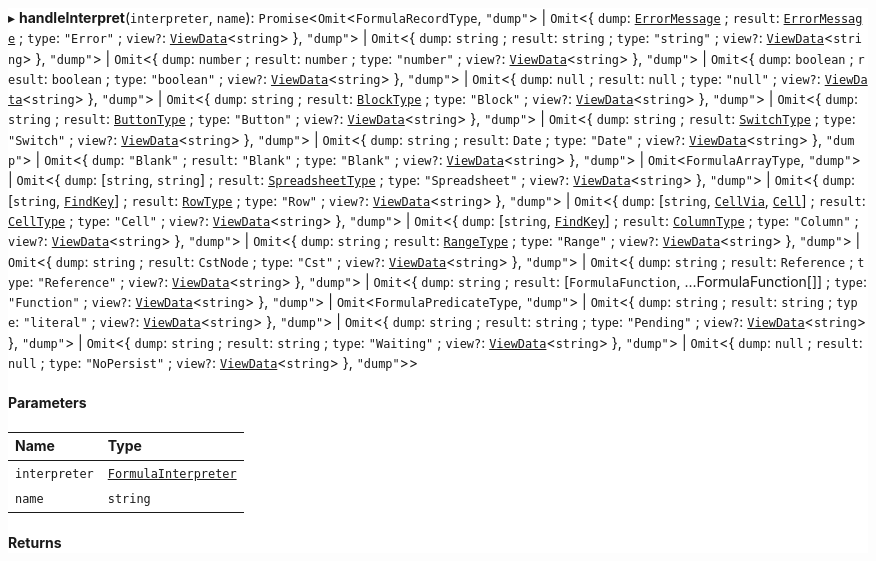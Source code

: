 ▸ **handleInterpret**(`interpreter`, `name`): `Promise`<`Omit`<`FormulaRecordType`, `"dump"`\> \| `Omit`<{ `dump`: [`ErrorMessage`](../interfaces/ErrorMessage.md) ; `result`: [`ErrorMessage`](../interfaces/ErrorMessage.md) ; `type`: `"Error"` ; `view?`: [`ViewData`](../interfaces/ViewData.md)<`string`\> }, `"dump"`\> \| `Omit`<{ `dump`: `string` ; `result`: `string` ; `type`: `"string"` ; `view?`: [`ViewData`](../interfaces/ViewData.md)<`string`\> }, `"dump"`\> \| `Omit`<{ `dump`: `number` ; `result`: `number` ; `type`: `"number"` ; `view?`: [`ViewData`](../interfaces/ViewData.md)<`string`\> }, `"dump"`\> \| `Omit`<{ `dump`: `boolean` ; `result`: `boolean` ; `type`: `"boolean"` ; `view?`: [`ViewData`](../interfaces/ViewData.md)<`string`\> }, `"dump"`\> \| `Omit`<{ `dump`: `null` ; `result`: `null` ; `type`: `"null"` ; `view?`: [`ViewData`](../interfaces/ViewData.md)<`string`\> }, `"dump"`\> \| `Omit`<{ `dump`: `string` ; `result`: [`BlockType`](../interfaces/BlockType.md) ; `type`: `"Block"` ; `view?`: [`ViewData`](../interfaces/ViewData.md)<`string`\> }, `"dump"`\> \| `Omit`<{ `dump`: `string` ; `result`: [`ButtonType`](../interfaces/ButtonType.md) ; `type`: `"Button"` ; `view?`: [`ViewData`](../interfaces/ViewData.md)<`string`\> }, `"dump"`\> \| `Omit`<{ `dump`: `string` ; `result`: [`SwitchType`](../interfaces/SwitchType.md) ; `type`: `"Switch"` ; `view?`: [`ViewData`](../interfaces/ViewData.md)<`string`\> }, `"dump"`\> \| `Omit`<{ `dump`: `string` ; `result`: `Date` ; `type`: `"Date"` ; `view?`: [`ViewData`](../interfaces/ViewData.md)<`string`\> }, `"dump"`\> \| `Omit`<{ `dump`: `"Blank"` ; `result`: `"Blank"` ; `type`: `"Blank"` ; `view?`: [`ViewData`](../interfaces/ViewData.md)<`string`\> }, `"dump"`\> \| `Omit`<`FormulaArrayType`, `"dump"`\> \| `Omit`<{ `dump`: [`string`, `string`] ; `result`: [`SpreadsheetType`](../interfaces/SpreadsheetType.md) ; `type`: `"Spreadsheet"` ; `view?`: [`ViewData`](../interfaces/ViewData.md)<`string`\> }, `"dump"`\> \| `Omit`<{ `dump`: [`string`, [`FindKey`](../interfaces/FindKey.md)] ; `result`: [`RowType`](../interfaces/RowType.md) ; `type`: `"Row"` ; `view?`: [`ViewData`](../interfaces/ViewData.md)<`string`\> }, `"dump"`\> \| `Omit`<{ `dump`: [`string`, [`CellVia`](../README.md#cellvia), [`Cell`](../interfaces/Cell.md)] ; `result`: [`CellType`](../interfaces/CellType.md) ; `type`: `"Cell"` ; `view?`: [`ViewData`](../interfaces/ViewData.md)<`string`\> }, `"dump"`\> \| `Omit`<{ `dump`: [`string`, [`FindKey`](../interfaces/FindKey.md)] ; `result`: [`ColumnType`](../interfaces/ColumnType.md) ; `type`: `"Column"` ; `view?`: [`ViewData`](../interfaces/ViewData.md)<`string`\> }, `"dump"`\> \| `Omit`<{ `dump`: `string` ; `result`: [`RangeType`](../interfaces/RangeType.md) ; `type`: `"Range"` ; `view?`: [`ViewData`](../interfaces/ViewData.md)<`string`\> }, `"dump"`\> \| `Omit`<{ `dump`: `string` ; `result`: `CstNode` ; `type`: `"Cst"` ; `view?`: [`ViewData`](../interfaces/ViewData.md)<`string`\> }, `"dump"`\> \| `Omit`<{ `dump`: `string` ; `result`: `Reference` ; `type`: `"Reference"` ; `view?`: [`ViewData`](../interfaces/ViewData.md)<`string`\> }, `"dump"`\> \| `Omit`<{ `dump`: `string` ; `result`: [`FormulaFunction`, ...FormulaFunction[]] ; `type`: `"Function"` ; `view?`: [`ViewData`](../interfaces/ViewData.md)<`string`\> }, `"dump"`\> \| `Omit`<`FormulaPredicateType`, `"dump"`\> \| `Omit`<{ `dump`: `string` ; `result`: `string` ; `type`: `"literal"` ; `view?`: [`ViewData`](../interfaces/ViewData.md)<`string`\> }, `"dump"`\> \| `Omit`<{ `dump`: `string` ; `result`: `string` ; `type`: `"Pending"` ; `view?`: [`ViewData`](../interfaces/ViewData.md)<`string`\> }, `"dump"`\> \| `Omit`<{ `dump`: `string` ; `result`: `string` ; `type`: `"Waiting"` ; `view?`: [`ViewData`](../interfaces/ViewData.md)<`string`\> }, `"dump"`\> \| `Omit`<{ `dump`: `null` ; `result`: `null` ; `type`: `"NoPersist"` ; `view?`: [`ViewData`](../interfaces/ViewData.md)<`string`\> }, `"dump"`\>\>

#### Parameters

| Name          | Type                                          |
| :------------ | :-------------------------------------------- |
| `interpreter` | [`FormulaInterpreter`](FormulaInterpreter.md) |
| `name`        | `string`                                      |

#### Returns
